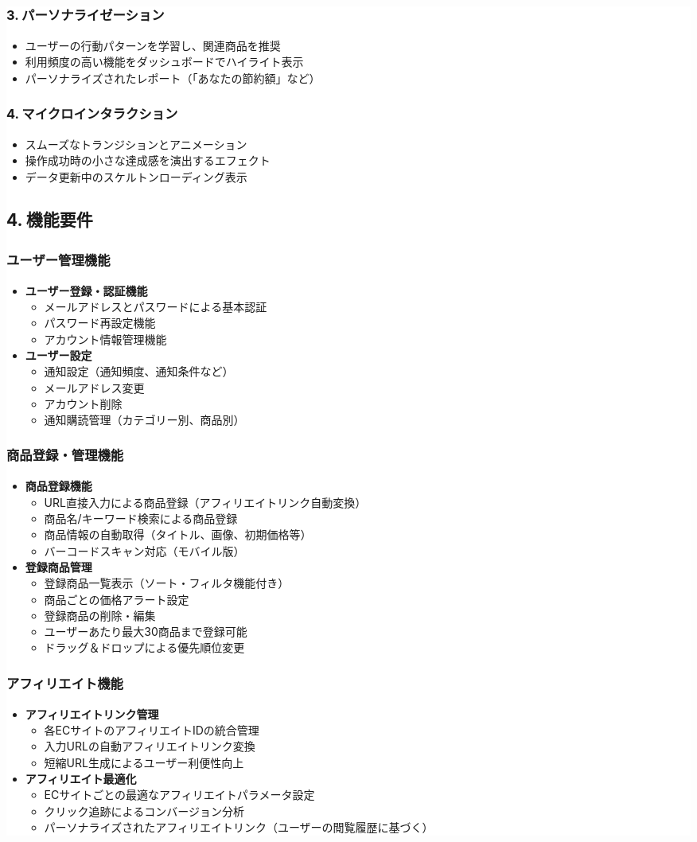 ### 3. パーソナライゼーション

- ユーザーの行動パターンを学習し、関連商品を推奨
- 利用頻度の高い機能をダッシュボードでハイライト表示
- パーソナライズされたレポート（「あなたの節約額」など）

### 4. マイクロインタラクション

- スムーズなトランジションとアニメーション
- 操作成功時の小さな達成感を演出するエフェクト
- データ更新中のスケルトンローディング表示

## 4. 機能要件

### ユーザー管理機能

- **ユーザー登録・認証機能**
    - メールアドレスとパスワードによる基本認証
    - パスワード再設定機能
    - アカウント情報管理機能
- **ユーザー設定**
    - 通知設定（通知頻度、通知条件など）
    - メールアドレス変更
    - アカウント削除
    - 通知購読管理（カテゴリー別、商品別）

### 商品登録・管理機能

- **商品登録機能**
    - URL直接入力による商品登録（アフィリエイトリンク自動変換）
    - 商品名/キーワード検索による商品登録
    - 商品情報の自動取得（タイトル、画像、初期価格等）
    - バーコードスキャン対応（モバイル版）
- **登録商品管理**
    - 登録商品一覧表示（ソート・フィルタ機能付き）
    - 商品ごとの価格アラート設定
    - 登録商品の削除・編集
    - ユーザーあたり最大30商品まで登録可能
    - ドラッグ＆ドロップによる優先順位変更

### アフィリエイト機能

- **アフィリエイトリンク管理**
    - 各ECサイトのアフィリエイトIDの統合管理
    - 入力URLの自動アフィリエイトリンク変換
    - 短縮URL生成によるユーザー利便性向上
- **アフィリエイト最適化**
    - ECサイトごとの最適なアフィリエイトパラメータ設定
    - クリック追跡によるコンバージョン分析
    - パーソナライズされたアフィリエイトリンク（ユーザーの閲覧履歴に基づく）
